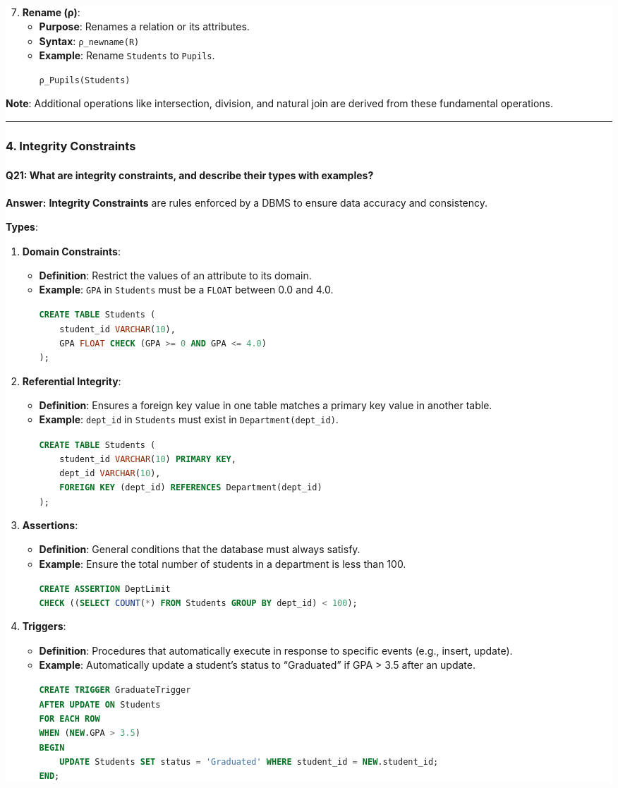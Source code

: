 7. **Rename (ρ)**:
   - **Purpose**: Renames a relation or its attributes.
   - **Syntax**: `ρ_newname(R)`
   - **Example**: Rename `Students` to `Pupils`.
     ```
     ρ_Pupils(Students)
     ```

**Note**: Additional operations like intersection, division, and natural join are derived from these fundamental operations.

---

### **4. Integrity Constraints**

#### **Q21: What are integrity constraints, and describe their types with examples?**
**Answer:**
**Integrity Constraints** are rules enforced by a DBMS to ensure data accuracy and consistency.

**Types**:
1. **Domain Constraints**:
   - **Definition**: Restrict the values of an attribute to its domain.
   - **Example**: `GPA` in `Students` must be a `FLOAT` between 0.0 and 4.0.
     ```sql
     CREATE TABLE Students (
         student_id VARCHAR(10),
         GPA FLOAT CHECK (GPA >= 0 AND GPA <= 4.0)
     );
     ```

2. **Referential Integrity**:
   - **Definition**: Ensures a foreign key value in one table matches a primary key value in another table.
   - **Example**: `dept_id` in `Students` must exist in `Department(dept_id)`.
     ```sql
     CREATE TABLE Students (
         student_id VARCHAR(10) PRIMARY KEY,
         dept_id VARCHAR(10),
         FOREIGN KEY (dept_id) REFERENCES Department(dept_id)
     );
     ```

3. **Assertions**:
   - **Definition**: General conditions that the database must always satisfy.
   - **Example**: Ensure the total number of students in a department is less than 100.
     ```sql
     CREATE ASSERTION DeptLimit
     CHECK ((SELECT COUNT(*) FROM Students GROUP BY dept_id) < 100);
     ```

4. **Triggers**:
   - **Definition**: Procedures that automatically execute in response to specific events (e.g., insert, update).
   - **Example**: Automatically update a student’s status to “Graduated” if GPA > 3.5 after an update.
     ```sql
     CREATE TRIGGER GraduateTrigger
     AFTER UPDATE ON Students
     FOR EACH ROW
     WHEN (NEW.GPA > 3.5)
     BEGIN
         UPDATE Students SET status = 'Graduated' WHERE student_id = NEW.student_id;
     END;
     ```
